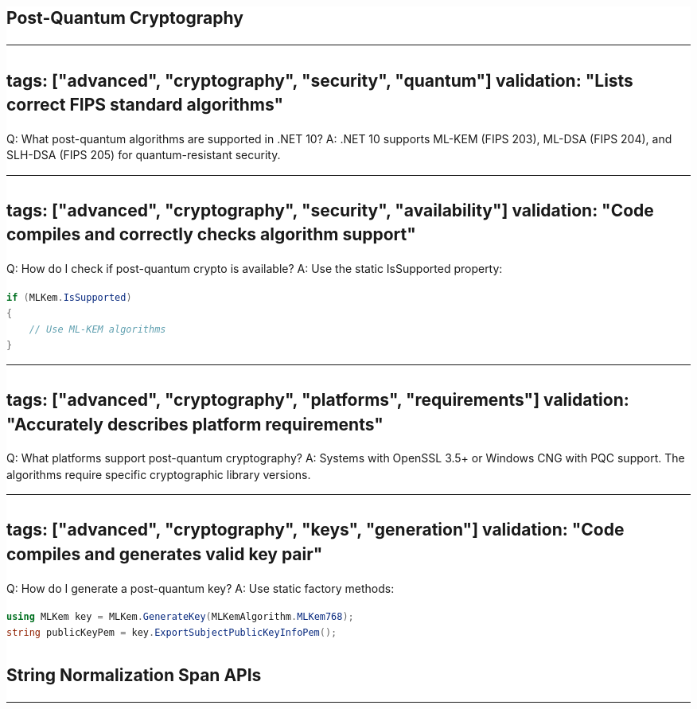 ## Post-Quantum Cryptography

---

tags: ["advanced", "cryptography", "security", "quantum"]
validation: "Lists correct FIPS standard algorithms"
---

Q: What post-quantum algorithms are supported in .NET 10?
A: .NET 10 supports ML-KEM (FIPS 203), ML-DSA (FIPS 204), and SLH-DSA (FIPS 205) for quantum-resistant security.

---

tags: ["advanced", "cryptography", "security", "availability"]
validation: "Code compiles and correctly checks algorithm support"
---

Q: How do I check if post-quantum crypto is available?
A: Use the static IsSupported property:

```csharp
if (MLKem.IsSupported)
{
    // Use ML-KEM algorithms
}
```

---

tags: ["advanced", "cryptography", "platforms", "requirements"]
validation: "Accurately describes platform requirements"
---

Q: What platforms support post-quantum cryptography?
A: Systems with OpenSSL 3.5+ or Windows CNG with PQC support. The algorithms require specific cryptographic library versions.

---

tags: ["advanced", "cryptography", "keys", "generation"]
validation: "Code compiles and generates valid key pair"
---

Q: How do I generate a post-quantum key?
A: Use static factory methods:

```csharp
using MLKem key = MLKem.GenerateKey(MLKemAlgorithm.MLKem768);
string publicKeyPem = key.ExportSubjectPublicKeyInfoPem();
```

## String Normalization Span APIs

---

